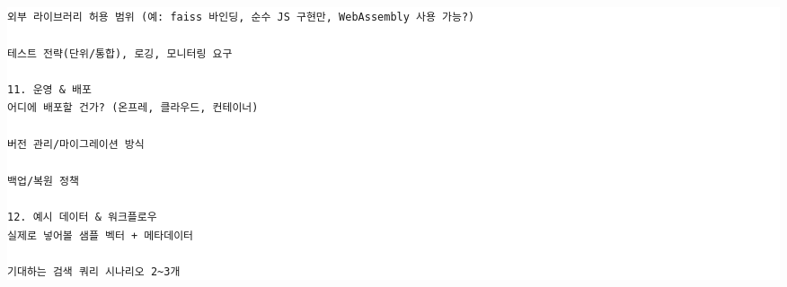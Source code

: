 ```
외부 라이브러리 허용 범위 (예: faiss 바인딩, 순수 JS 구현만, WebAssembly 사용 가능?)

테스트 전략(단위/통합), 로깅, 모니터링 요구

11. 운영 & 배포
어디에 배포할 건가? (온프레, 클라우드, 컨테이너)

버전 관리/마이그레이션 방식

백업/복원 정책

12. 예시 데이터 & 워크플로우
실제로 넣어볼 샘플 벡터 + 메타데이터

기대하는 검색 쿼리 시나리오 2~3개
```

